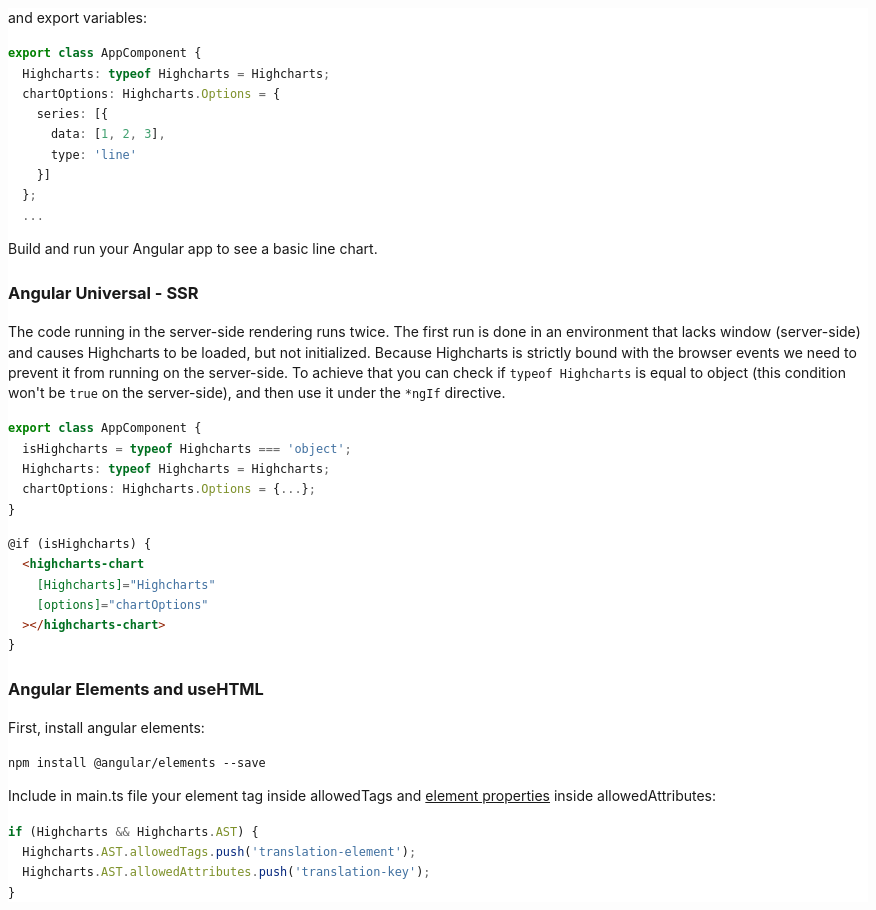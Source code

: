 and export variables:

```ts
export class AppComponent {
  Highcharts: typeof Highcharts = Highcharts;
  chartOptions: Highcharts.Options = {
    series: [{
      data: [1, 2, 3],
      type: 'line'
    }]
  };
  ...
```

Build and run your Angular app to see a basic line chart.

### Angular Universal - SSR

The code running in the server-side rendering runs twice. The first run is done in an environment that lacks window (server-side) and causes Highcharts to be loaded, but not initialized. 
Because Highcharts is strictly bound with the browser events we need to prevent it from running on the server-side. 
To achieve that you can check if `typeof Highcharts` is equal to object (this condition won't be `true` on the server-side), and then use it under the `*ngIf` directive.
```TypeScript
export class AppComponent {
  isHighcharts = typeof Highcharts === 'object';
  Highcharts: typeof Highcharts = Highcharts;
  chartOptions: Highcharts.Options = {...};
}
```

```HTML
@if (isHighcharts) {
  <highcharts-chart
    [Highcharts]="Highcharts"
    [options]="chartOptions"
  ></highcharts-chart>
}

```

### Angular Elements and useHTML

First, install angular elements:

```cli
npm install @angular/elements --save
```

Include in main.ts file your element tag inside allowedTags and [element properties](https://angular.io/guide/elements#mapping) inside allowedAttributes:

```ts
if (Highcharts && Highcharts.AST) {
  Highcharts.AST.allowedTags.push('translation-element');
  Highcharts.AST.allowedAttributes.push('translation-key');
}
```
